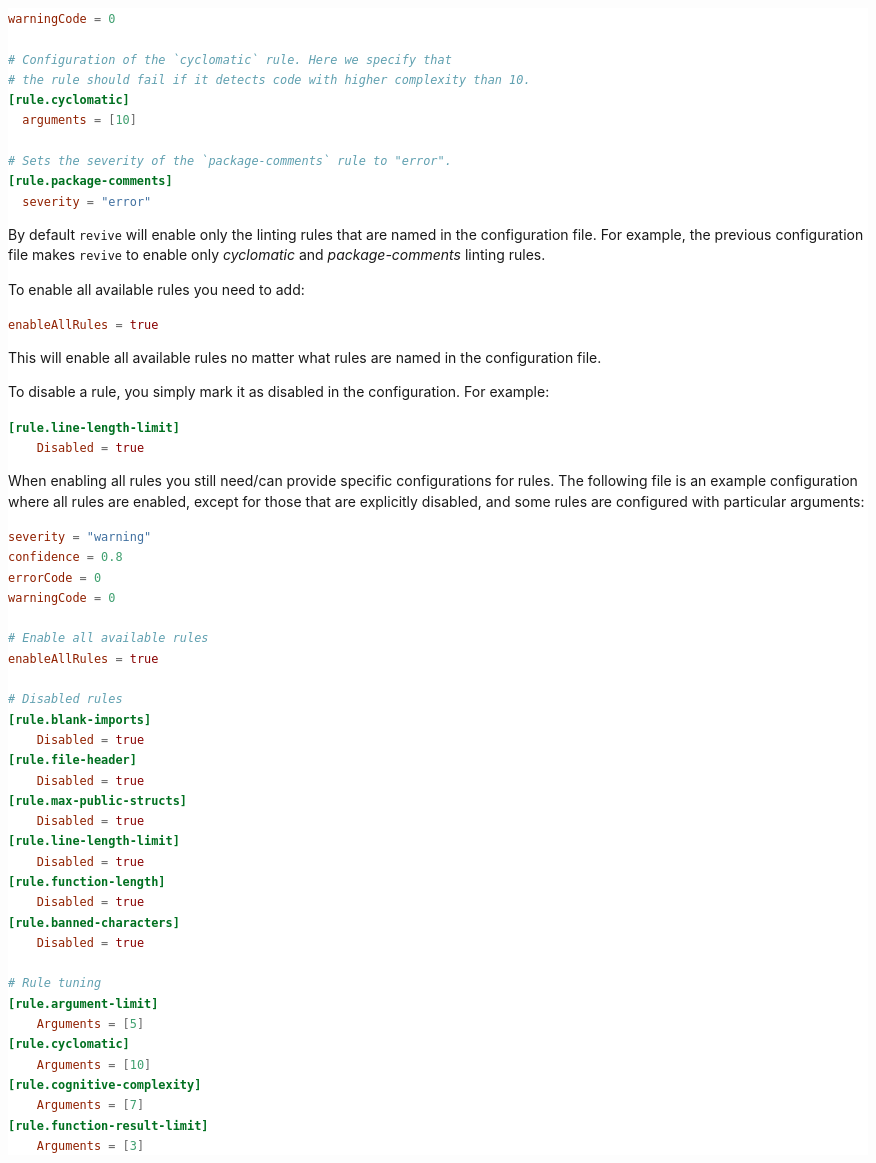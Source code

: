 ```toml
warningCode = 0

# Configuration of the `cyclomatic` rule. Here we specify that
# the rule should fail if it detects code with higher complexity than 10.
[rule.cyclomatic]
  arguments = [10]

# Sets the severity of the `package-comments` rule to "error".
[rule.package-comments]
  severity = "error"
```

By default `revive` will enable only the linting rules that are named in the configuration file.
For example, the previous configuration file makes `revive` to enable only _cyclomatic_ and _package-comments_ linting rules.

To enable all available rules you need to add:

```toml
enableAllRules = true
```

This will enable all available rules no matter what rules are named in the configuration file.

To disable a rule, you simply mark it as disabled in the configuration.
For example:

```toml
[rule.line-length-limit]
    Disabled = true
```

When enabling all rules you still need/can provide specific configurations for rules.
The following file is an example configuration where all rules are enabled, except for those that are explicitly disabled, and some rules are configured with particular arguments:

```toml
severity = "warning"
confidence = 0.8
errorCode = 0
warningCode = 0

# Enable all available rules
enableAllRules = true

# Disabled rules
[rule.blank-imports]
    Disabled = true
[rule.file-header]
    Disabled = true
[rule.max-public-structs]
    Disabled = true
[rule.line-length-limit]
    Disabled = true
[rule.function-length]
    Disabled = true
[rule.banned-characters]
    Disabled = true

# Rule tuning
[rule.argument-limit]
    Arguments = [5]
[rule.cyclomatic]
    Arguments = [10]
[rule.cognitive-complexity]
    Arguments = [7]
[rule.function-result-limit]
    Arguments = [3]
```